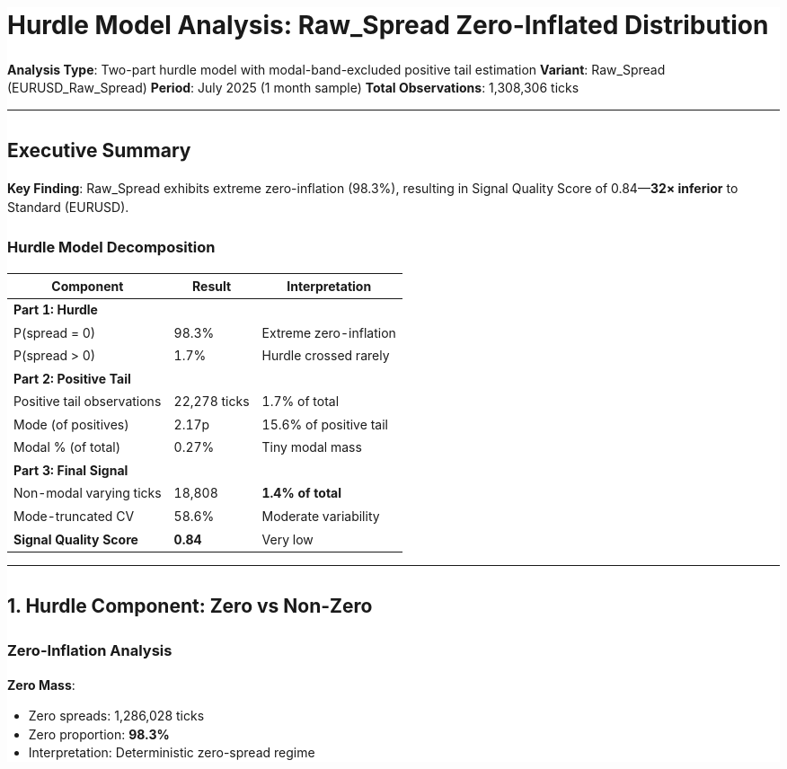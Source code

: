 # Hurdle Model Analysis: Raw_Spread Zero-Inflated Distribution

**Analysis Type**: Two-part hurdle model with modal-band-excluded positive tail estimation
**Variant**: Raw_Spread (EURUSD_Raw_Spread)
**Period**: July 2025 (1 month sample)
**Total Observations**: 1,308,306 ticks

---

## Executive Summary

**Key Finding**: Raw_Spread exhibits extreme zero-inflation (98.3%), resulting in Signal Quality Score of 0.84—**32× inferior** to Standard (EURUSD).

### Hurdle Model Decomposition

| Component                  | Result       | Interpretation         |
| -------------------------- | ------------ | ---------------------- |
| **Part 1: Hurdle**         |              |                        |
| P(spread = 0)              | 98.3%        | Extreme zero-inflation |
| P(spread > 0)              | 1.7%         | Hurdle crossed rarely  |
| **Part 2: Positive Tail**  |              |                        |
| Positive tail observations | 22,278 ticks | 1.7% of total          |
| Mode (of positives)        | 2.17p        | 15.6% of positive tail |
| Modal % (of total)         | 0.27%        | Tiny modal mass        |
| **Part 3: Final Signal**   |              |                        |
| Non-modal varying ticks    | 18,808       | **1.4% of total**      |
| Mode-truncated CV          | 58.6%        | Moderate variability   |
| **Signal Quality Score**   | **0.84**     | Very low               |

---

## 1. Hurdle Component: Zero vs Non-Zero

### Zero-Inflation Analysis

**Zero Mass**:

- Zero spreads: 1,286,028 ticks
- Zero proportion: **98.3%**
- Interpretation: Deterministic zero-spread regime
